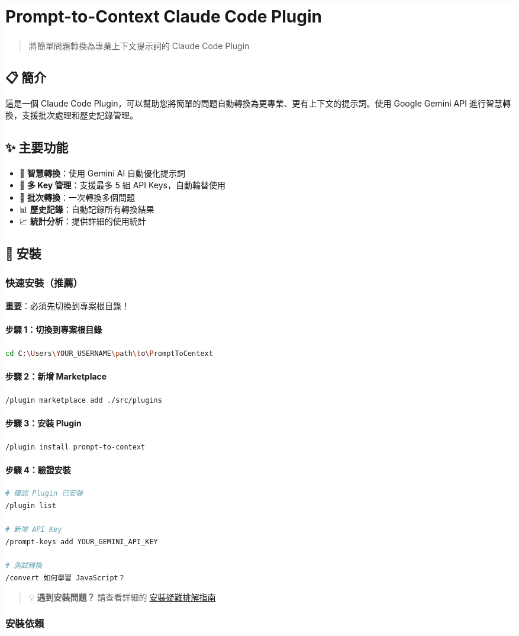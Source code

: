 # Prompt-to-Context Claude Code Plugin

> 將簡單問題轉換為專業上下文提示詞的 Claude Code Plugin

## 📋 簡介

這是一個 Claude Code Plugin，可以幫助您將簡單的問題自動轉換為更專業、更有上下文的提示詞。使用 Google Gemini API 進行智慧轉換，支援批次處理和歷史記錄管理。

## ✨ 主要功能

- 🎯 **智慧轉換**：使用 Gemini AI 自動優化提示詞
- 🔑 **多 Key 管理**：支援最多 5 組 API Keys，自動輪替使用
- 📝 **批次轉換**：一次轉換多個問題
- 📊 **歷史記錄**：自動記錄所有轉換結果
- 📈 **統計分析**：提供詳細的使用統計

## 🚀 安裝

### 快速安裝（推薦）

**重要**：必須先切換到專案根目錄！

#### 步驟 1：切換到專案根目錄
```bash
cd C:\Users\YOUR_USERNAME\path\to\PromptToCentext
```

#### 步驟 2：新增 Marketplace
```bash
/plugin marketplace add ./src/plugins
```

#### 步驟 3：安裝 Plugin
```bash
/plugin install prompt-to-context
```

#### 步驟 4：驗證安裝
```bash
# 確認 Plugin 已安裝
/plugin list

# 新增 API Key
/prompt-keys add YOUR_GEMINI_API_KEY

# 測試轉換
/convert 如何學習 JavaScript？
```

> 💡 **遇到安裝問題？** 請查看詳細的 [安裝疑難排解指南](INSTALL.md)

### 安裝依賴
